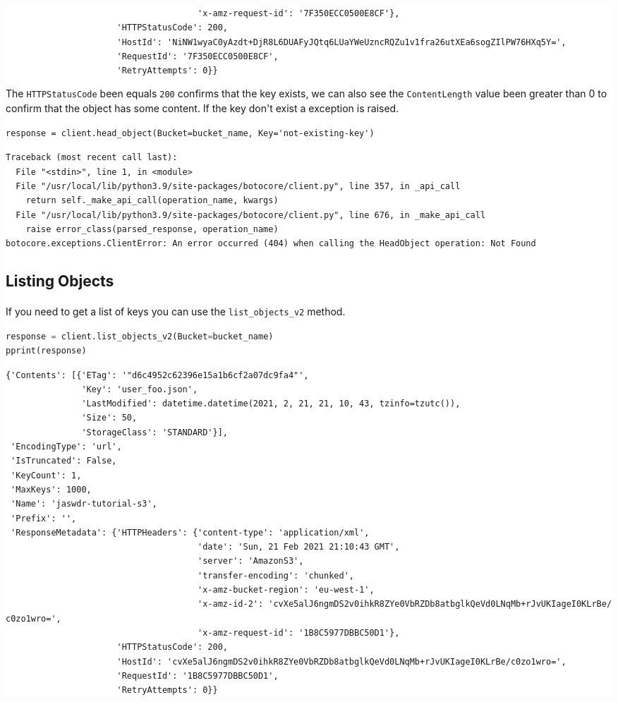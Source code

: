                                           'x-amz-request-id': '7F350ECC0500E8CF'},
                          'HTTPStatusCode': 200,
                          'HostId': 'NiNW1wyaC0yAzdt+DjR8L6DUAFyJQtq6LUaYWeUzncRQZu1v1fra26utXEa6sogZIlPW76HXq5Y=',
                          'RequestId': '7F350ECC0500E8CF',
                          'RetryAttempts': 0}}


The `HTTPStatusCode` been equals `200` confirms that the key exists, we can also see the `ContentLength` value been greater than 0 to confirm that the object has some content. If the key don't exist a exception is raised.

```
response = client.head_object(Bucket=bucket_name, Key='not-existing-key')
```

    Traceback (most recent call last):
      File "<stdin>", line 1, in <module>
      File "/usr/local/lib/python3.9/site-packages/botocore/client.py", line 357, in _api_call
        return self._make_api_call(operation_name, kwargs)
      File "/usr/local/lib/python3.9/site-packages/botocore/client.py", line 676, in _make_api_call
        raise error_class(parsed_response, operation_name)
    botocore.exceptions.ClientError: An error occurred (404) when calling the HeadObject operation: Not Found

## Listing Objects

If you need to get a list of keys you can use the `list_objects_v2` method.


```python
response = client.list_objects_v2(Bucket=bucket_name)
pprint(response)
```

    {'Contents': [{'ETag': '"d6c4952c62396e15a1b6cf2a07dc9fa4"',
                   'Key': 'user_foo.json',
                   'LastModified': datetime.datetime(2021, 2, 21, 21, 10, 43, tzinfo=tzutc()),
                   'Size': 50,
                   'StorageClass': 'STANDARD'}],
     'EncodingType': 'url',
     'IsTruncated': False,
     'KeyCount': 1,
     'MaxKeys': 1000,
     'Name': 'jaswdr-tutorial-s3',
     'Prefix': '',
     'ResponseMetadata': {'HTTPHeaders': {'content-type': 'application/xml',
                                          'date': 'Sun, 21 Feb 2021 21:10:43 GMT',
                                          'server': 'AmazonS3',
                                          'transfer-encoding': 'chunked',
                                          'x-amz-bucket-region': 'eu-west-1',
                                          'x-amz-id-2': 'cvXe5alJ6ngmDS2v0ihkR8ZYe0VbRZDb8atbglkQeVd0LNqMb+rJvUKIageI0KLrBe/c0zo1wro=',
                                          'x-amz-request-id': '1B8C5977DBBC50D1'},
                          'HTTPStatusCode': 200,
                          'HostId': 'cvXe5alJ6ngmDS2v0ihkR8ZYe0VbRZDb8atbglkQeVd0LNqMb+rJvUKIageI0KLrBe/c0zo1wro=',
                          'RequestId': '1B8C5977DBBC50D1',
                          'RetryAttempts': 0}}
